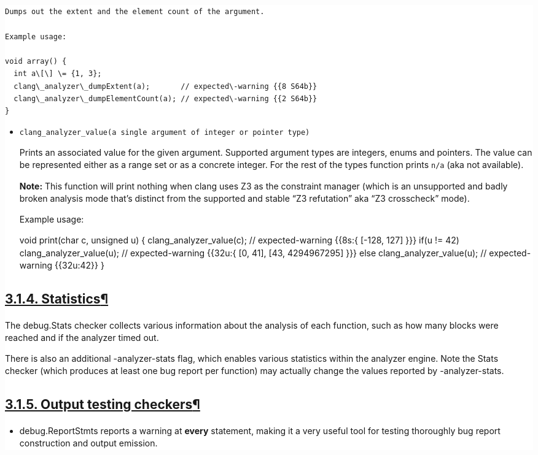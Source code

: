     Dumps out the extent and the element count of the argument.
    
    Example usage:
    
    void array() {
      int a\[\] \= {1, 3};
      clang\_analyzer\_dumpExtent(a);       // expected\-warning {{8 S64b}}
      clang\_analyzer\_dumpElementCount(a); // expected\-warning {{2 S64b}}
    }
    
*   `clang_analyzer_value(a single argument of integer or pointer type)`
    
    Prints an associated value for the given argument. Supported argument types are integers, enums and pointers. The value can be represented either as a range set or as a concrete integer. For the rest of the types function prints `n/a` (aka not available).
    
    **Note:** This function will print nothing when clang uses Z3 as the constraint manager (which is an unsupported and badly broken analysis mode that’s distinct from the supported and stable “Z3 refutation” aka “Z3 crosscheck” mode).
    
    Example usage:
    
    void print(char c, unsigned u) {
      clang\_analyzer\_value(c); // expected\-warning {{8s:{ \[\-128, 127\] }}}
      if(u != 42)
         clang\_analyzer\_value(u); // expected\-warning {{32u:{ \[0, 41\], \[43, 4294967295\] }}}
      else
         clang\_analyzer\_value(u); // expected\-warning {{32u:42}}
    }
    

[3.1.4. Statistics](#id5)[¶](#statistics "Link to this heading")
----------------------------------------------------------------

The debug.Stats checker collects various information about the analysis of each function, such as how many blocks were reached and if the analyzer timed out.

There is also an additional -analyzer-stats flag, which enables various statistics within the analyzer engine. Note the Stats checker (which produces at least one bug report per function) may actually change the values reported by -analyzer-stats.

[3.1.5. Output testing checkers](#id6)[¶](#output-testing-checkers "Link to this heading")
------------------------------------------------------------------------------------------

*   debug.ReportStmts reports a warning at **every** statement, making it a very useful tool for testing thoroughly bug report construction and output emission.